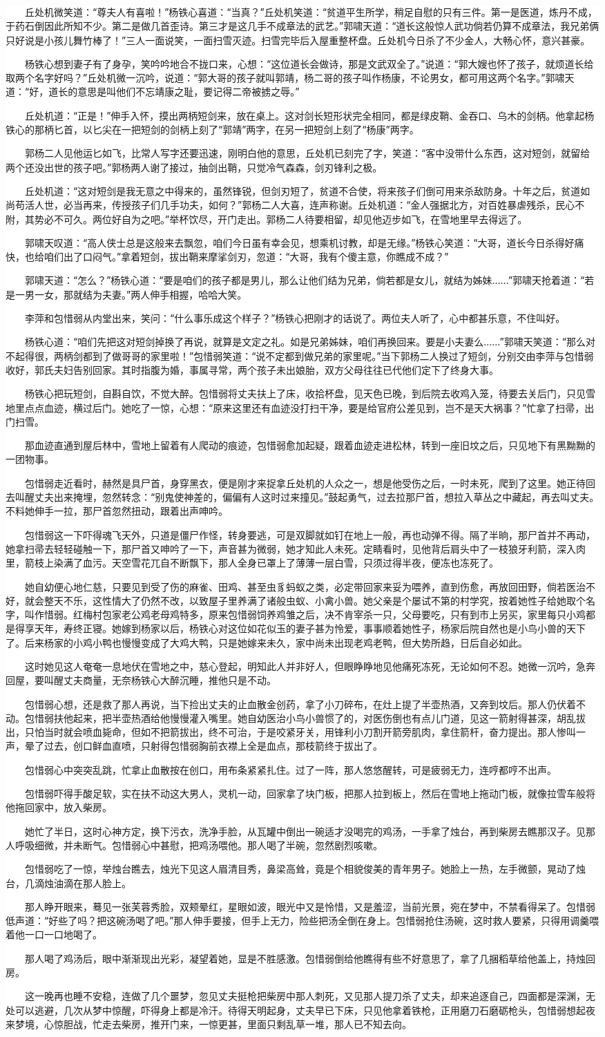 　　丘处机微笑道：“尊夫人有喜啦！”杨铁心喜道：“当真？”丘处机笑道：“贫道平生所学，稍足自慰的只有三件。第一是医道，炼丹不成，于药石倒因此所知不少。第二是做几首歪诗。第三才是这几手不成章法的武艺。”郭啸天道：“道长这般惊人武功倘若仍算不成章法，我兄弟俩只好说是小孩儿舞竹棒了！”三人一面说笑，一面扫雪灭迹。扫雪完毕后入屋重整杯盘。丘处机今日杀了不少金人，大畅心怀，意兴甚豪。

　　杨铁心想到妻子有了身孕，笑吟吟地合不拢口来，心想：“这位道长会做诗，那是文武双全了。”说道：“郭大嫂也怀了孩子，就烦道长给取两个名字好吗？”丘处机微一沉吟，说道：“郭大哥的孩子就叫郭靖，杨二哥的孩子叫作杨康，不论男女，都可用这两个名字。”郭啸天道：“好，道长的意思是叫他们不忘靖康之耻，要记得二帝被掳之辱。”

　　丘处机道：“正是！”伸手入怀，摸出两柄短剑来，放在桌上。这对剑长短形状完全相同，都是绿皮鞘、金吞口、乌木的剑柄。他拿起杨铁心的那柄匕首，以匕尖在一把短剑的剑柄上刻了“郭靖”两字，在另一把短剑上刻了“杨康”两字。

　　郭杨二人见他运匕如飞，比常人写字还要迅速，刚明白他的意思，丘处机已刻完了字，笑道：“客中没带什么东西，这对短剑，就留给两个还没出世的孩子吧。”郭杨两人谢了接过，抽剑出鞘，只觉冷气森森，剑刃锋利之极。

　　丘处机道：“这对短剑是我无意之中得来的，虽然锋锐，但剑刃短了，贫道不合使，将来孩子们倒可用来杀敌防身。十年之后，贫道如尚苟活人世，必当再来，传授孩子们几手功夫，如何？”郭杨二人大喜，连声称谢。丘处机道：“金人强据北方，对百姓暴虐残杀，民心不附，其势必不可久。两位好自为之吧。”举杯饮尽，开门走出。郭杨二人待要相留，却见他迈步如飞，在雪地里早去得远了。

　　郭啸天叹道：“高人侠士总是这般来去飘忽，咱们今日虽有幸会见，想乘机讨教，却是无缘。”杨铁心笑道：“大哥，道长今日杀得好痛快，也给咱们出了口闷气。”拿着短剑，拔出鞘来摩挲剑刃，忽道：“大哥，我有个傻主意，你瞧成不成？”

　　郭啸天道：“怎么？”杨铁心道：“要是咱们的孩子都是男儿，那么让他们结为兄弟，倘若都是女儿，就结为姊妹……”郭啸天抢着道：“若是一男一女，那就结为夫妻。”两人伸手相握，哈哈大笑。

　　李萍和包惜弱从内堂出来，笑问：“什么事乐成这个样子？”杨铁心把刚才的话说了。两位夫人听了，心中都甚乐意，不住叫好。

　　杨铁心道：“咱们先把这对短剑掉换了再说，就算是文定之礼。如是兄弟姊妹，咱们再换回来。要是小夫妻么……”郭啸天笑道：“那么对不起得很，两柄剑都到了做哥哥的家里啦！”包惜弱笑道：“说不定都到做兄弟的家里呢。”当下郭杨二人换过了短剑，分别交由李萍与包惜弱收好，郭氏夫妇告别回家。其时指腹为婚，事属寻常，两个孩子未出娘胎，双方父母往往已代他们定下了终身大事。

　　杨铁心把玩短剑，自斟自饮，不觉大醉。包惜弱将丈夫扶上了床，收拾杯盘，见天色已晚，到后院去收鸡入笼，待要去关后门，只见雪地里点点血迹，横过后门。她吃了一惊，心想：“原来这里还有血迹没打扫干净，要是给官府公差见到，岂不是天大祸事？”忙拿了扫帚，出门扫雪。

　　那血迹直通到屋后林中，雪地上留着有人爬动的痕迹，包惜弱愈加起疑，跟着血迹走进松林，转到一座旧坟之后，只见地下有黑黝黝的一团物事。

　　包惜弱走近看时，赫然是具尸首，身穿黑衣，便是刚才来捉拿丘处机的人众之一，想是他受伤之后，一时未死，爬到了这里。她正待回去叫醒丈夫出来掩埋，忽然转念：“别鬼使神差的，偏偏有人这时过来撞见。”鼓起勇气，过去拉那尸首，想拉入草丛之中藏起，再去叫丈夫。不料她伸手一拉，那尸首忽然扭动，跟着出声呻吟。

　　包惜弱这一下吓得魂飞天外，只道是僵尸作怪，转身要逃，可是双脚就如钉在地上一般，再也动弹不得。隔了半晌，那尸首并不再动，她拿扫帚去轻轻碰触一下，那尸首又呻吟了一下，声音甚为微弱，她才知此人未死。定睛看时，见他背后肩头中了一枝狼牙利箭，深入肉里，箭枝上染满了血污。天空雪花兀自不断飘下，那人全身已罩上了薄薄一层白雪，只须过得半夜，便冻也冻死了。

　　她自幼便心地仁慈，只要见到受了伤的麻雀、田鸡、甚至虫豸蚂蚁之类，必定带回家来妥为喂养，直到伤愈，再放回田野，倘若医治不好，就会整天不乐，这性情大了仍然不改，以致屋子里养满了诸般虫蚁、小禽小兽。她父亲是个屡试不第的村学究，按着她性子给她取个名字，叫作惜弱。红梅村包家老公鸡老母鸡特多，原来包惜弱饲养鸡雏之后，决不肯宰杀一只，父母要吃，只有到市上另买，家里每只小鸡都是得享天年，寿终正寝。她嫁到杨家以后，杨铁心对这位如花似玉的妻子甚为怜爱，事事顺着她性子，杨家后院自然也是小鸟小兽的天下了。后来杨家的小鸡小鸭也慢慢变成了大鸡大鸭，只是她嫁来未久，家中尚未出现老鸡老鸭，但大势所趋，日后自必如此。

　　这时她见这人奄奄一息地伏在雪地之中，慈心登起，明知此人并非好人，但眼睁睁地见他痛死冻死，无论如何不忍。她微一沉吟，急奔回屋，要叫醒丈夫商量，无奈杨铁心大醉沉睡，推他只是不动。

　　包惜弱心想，还是救了那人再说，当下捡出丈夫的止血散金创药，拿了小刀碎布，在灶上提了半壶热酒，又奔到坟后。那人仍伏着不动。包惜弱扶他起来，把半壶热酒给他慢慢灌入嘴里。她自幼医治小鸟小兽惯了的，对医伤倒也有点儿门道，见这一箭射得甚深，胡乱拔出，只怕当时就会喷血毙命，但如不把箭拔出，终不可治，于是咬紧牙关，用锋利小刀割开箭旁肌肉，拿住箭杆，奋力提出。那人惨叫一声，晕了过去，创口鲜血直喷，只射得包惜弱胸前衣襟上全是血点，那枝箭终于拔出了。

　　包惜弱心中突突乱跳，忙拿止血散按在创口，用布条紧紧扎住。过了一阵，那人悠悠醒转，可是疲弱无力，连哼都哼不出声。

　　包惜弱吓得手酸足软，实在扶不动这大男人，灵机一动，回家拿了块门板，把那人拉到板上，然后在雪地上拖动门板，就像拉雪车般将他拖回家中，放入柴房。

　　她忙了半日，这时心神方定，换下污衣，洗净手脸，从瓦罐中倒出一碗适才没喝完的鸡汤，一手拿了烛台，再到柴房去瞧那汉子。见那人呼吸细微，并未断气。包惜弱心中甚慰，把鸡汤喂他。那人喝了半碗，忽然剧烈咳嗽。

　　包惜弱吃了一惊，举烛台瞧去，烛光下见这人眉清目秀，鼻梁高耸，竟是个相貌俊美的青年男子。她脸上一热，左手微颤，晃动了烛台，几滴烛油滴在那人脸上。

　　那人睁开眼来，蓦见一张芙蓉秀脸，双颊晕红，星眼如波，眼光中又是怜惜，又是羞涩，当前光景，宛在梦中，不禁看得呆了。包惜弱低声道：“好些了吗？把这碗汤喝了吧。”那人伸手要接，但手上无力，险些把汤全倒在身上。包惜弱抢住汤碗，这时救人要紧，只得用调羹喂着他一口一口地喝了。

　　那人喝了鸡汤后，眼中渐渐现出光彩，凝望着她，显是不胜感激。包惜弱倒给他瞧得有些不好意思了，拿了几捆稻草给他盖上，持烛回房。

　　这一晚再也睡不安稳，连做了几个噩梦，忽见丈夫挺枪把柴房中那人刺死，又见那人提刀杀了丈夫，却来追逐自己，四面都是深渊，无处可以逃避，几次从梦中惊醒，吓得身上都是冷汗。待得天明起身，丈夫早已下床，只见他拿着铁枪，正用磨刀石磨砺枪头，包惜弱想起夜来梦境，心惊胆战，忙走去柴房，推开门来，一惊更甚，里面只剩乱草一堆，那人已不知去向。
